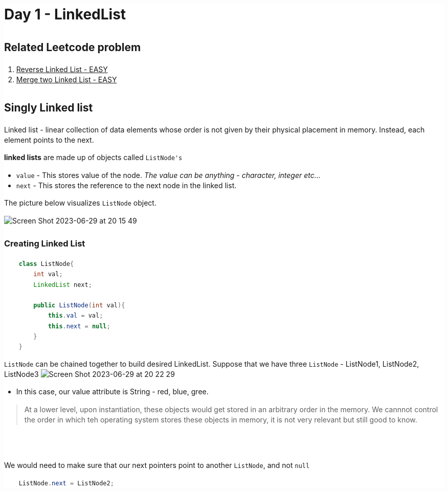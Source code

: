 # Day 1 - LinkedList 

## Related Leetcode problem
1. <a href="https://github.com/Alisherka7/daily_challange_algorithm/blob/main/challenge/day1/ReverseLinkedList.java">Reverse Linked List - EASY</a>
2. <a href="https://github.com/Alisherka7/daily_challange_algorithm/blob/main/challenge/day1/MergeTwoLinkedList.java">Merge two Linked List - EASY</a>

## Singly Linked list
Linked list - linear collection of data elements whose order is not given by their physical placement in memory. Instead, each element points to the next.

**linked lists** are made up of objects called ```ListNode's```
* ```value``` - This stores value of the node. <i>The value can be anything - character, integer etc...</i>
* ```next``` - This stores the reference to the next node in the linked list. 


The picture below visualizes ```ListNode``` object.

<img width="394" alt="Screen Shot 2023-06-29 at 20 15 49" src="https://github.com/Alisherka7/LeetCode/assets/38793933/6b0d1d61-8275-4aea-9129-10180072b542">



### Creating Linked List


```java
    class ListNode{
        int val;
        LinkedList next;

        public ListNode(int val){
            this.val = val;
            this.next = null;
        }
    }
```

```ListNode``` can be chained together to build desired LinkedList.
Suppose that we have three ```ListNode``` - ListNode1, ListNode2, ListNode3
<img width="919" alt="Screen Shot 2023-06-29 at 20 22 29" src="https://github.com/Alisherka7/LeetCode/assets/38793933/879ef013-2033-434f-996a-38b4b02ae6ff">

* In this case, our value attribute is String - red, blue, gree.
  

> At a lower level, upon instantiation, these objects would get stored in an arbitrary order in the memory. We cannnot control the order in which teh operating system stores these objects in memory, it is not very relevant but still good to know. 

<br>
<br>

We would need to make sure that our next pointers point to another ```ListNode```, and not ```null```

```java
    ListNode.next = ListNode2;
```
